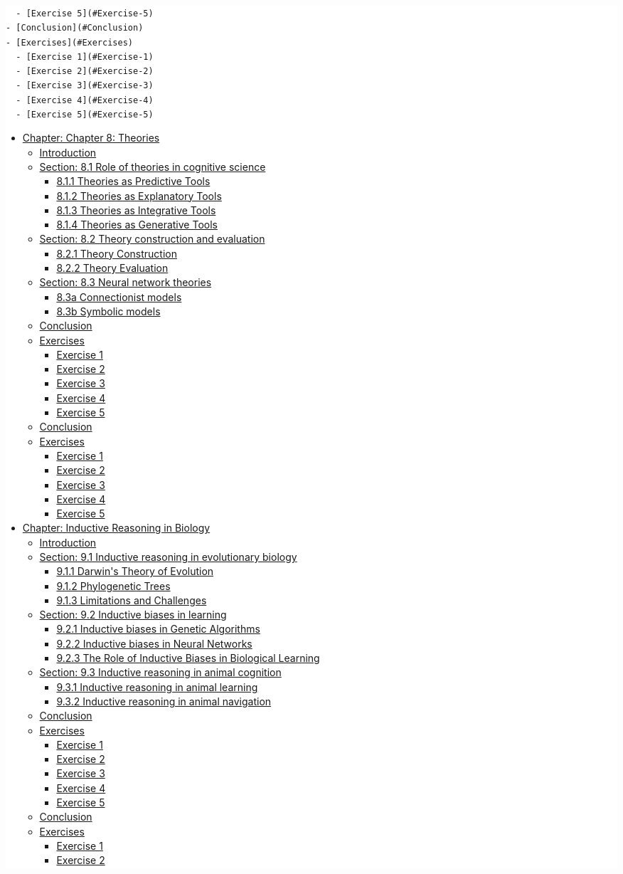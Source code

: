       - [Exercise 5](#Exercise-5)
    - [Conclusion](#Conclusion)
    - [Exercises](#Exercises)
      - [Exercise 1](#Exercise-1)
      - [Exercise 2](#Exercise-2)
      - [Exercise 3](#Exercise-3)
      - [Exercise 4](#Exercise-4)
      - [Exercise 5](#Exercise-5)
  - [Chapter: Chapter 8: Theories](#Chapter:-Chapter-8:-Theories)
    - [Introduction](#Introduction)
    - [Section: 8.1 Role of theories in cognitive science](#Section:-8.1-Role-of-theories-in-cognitive-science)
      - [8.1.1 Theories as Predictive Tools](#8.1.1-Theories-as-Predictive-Tools)
      - [8.1.2 Theories as Explanatory Tools](#8.1.2-Theories-as-Explanatory-Tools)
      - [8.1.3 Theories as Integrative Tools](#8.1.3-Theories-as-Integrative-Tools)
      - [8.1.4 Theories as Generative Tools](#8.1.4-Theories-as-Generative-Tools)
    - [Section: 8.2 Theory construction and evaluation](#Section:-8.2-Theory-construction-and-evaluation)
      - [8.2.1 Theory Construction](#8.2.1-Theory-Construction)
      - [8.2.2 Theory Evaluation](#8.2.2-Theory-Evaluation)
    - [Section: 8.3 Neural network theories](#Section:-8.3-Neural-network-theories)
      - [8.3a Connectionist models](#8.3a-Connectionist-models)
      - [8.3b Symbolic models](#8.3b-Symbolic-models)
    - [Conclusion](#Conclusion)
    - [Exercises](#Exercises)
      - [Exercise 1](#Exercise-1)
      - [Exercise 2](#Exercise-2)
      - [Exercise 3](#Exercise-3)
      - [Exercise 4](#Exercise-4)
      - [Exercise 5](#Exercise-5)
    - [Conclusion](#Conclusion)
    - [Exercises](#Exercises)
      - [Exercise 1](#Exercise-1)
      - [Exercise 2](#Exercise-2)
      - [Exercise 3](#Exercise-3)
      - [Exercise 4](#Exercise-4)
      - [Exercise 5](#Exercise-5)
  - [Chapter: Inductive Reasoning in Biology](#Chapter:-Inductive-Reasoning-in-Biology)
    - [Introduction](#Introduction)
    - [Section: 9.1 Inductive reasoning in evolutionary biology](#Section:-9.1-Inductive-reasoning-in-evolutionary-biology)
      - [9.1.1 Darwin's Theory of Evolution](#9.1.1-Darwin's-Theory-of-Evolution)
      - [9.1.2 Phylogenetic Trees](#9.1.2-Phylogenetic-Trees)
      - [9.1.3 Limitations and Challenges](#9.1.3-Limitations-and-Challenges)
    - [Section: 9.2 Inductive biases in learning](#Section:-9.2-Inductive-biases-in-learning)
      - [9.2.1 Inductive biases in Genetic Algorithms](#9.2.1-Inductive-biases-in-Genetic-Algorithms)
      - [9.2.2 Inductive biases in Neural Networks](#9.2.2-Inductive-biases-in-Neural-Networks)
      - [9.2.3 The Role of Inductive Biases in Biological Learning](#9.2.3-The-Role-of-Inductive-Biases-in-Biological-Learning)
    - [Section: 9.3 Inductive reasoning in animal cognition](#Section:-9.3-Inductive-reasoning-in-animal-cognition)
      - [9.3.1 Inductive reasoning in animal learning](#9.3.1-Inductive-reasoning-in-animal-learning)
      - [9.3.2 Inductive reasoning in animal navigation](#9.3.2-Inductive-reasoning-in-animal-navigation)
    - [Conclusion](#Conclusion)
    - [Exercises](#Exercises)
      - [Exercise 1](#Exercise-1)
      - [Exercise 2](#Exercise-2)
      - [Exercise 3](#Exercise-3)
      - [Exercise 4](#Exercise-4)
      - [Exercise 5](#Exercise-5)
    - [Conclusion](#Conclusion)
    - [Exercises](#Exercises)
      - [Exercise 1](#Exercise-1)
      - [Exercise 2](#Exercise-2)